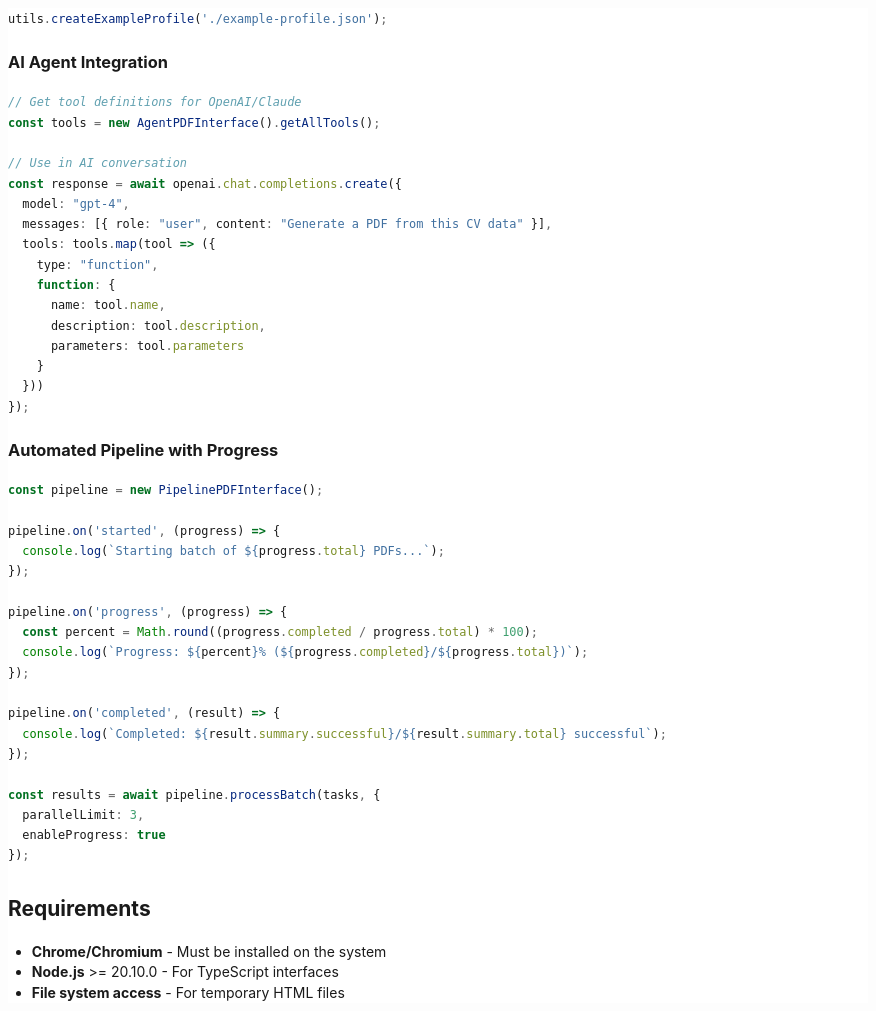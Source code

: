 ```typescript
utils.createExampleProfile('./example-profile.json');
```

### AI Agent Integration

```typescript
// Get tool definitions for OpenAI/Claude
const tools = new AgentPDFInterface().getAllTools();

// Use in AI conversation
const response = await openai.chat.completions.create({
  model: "gpt-4",
  messages: [{ role: "user", content: "Generate a PDF from this CV data" }],
  tools: tools.map(tool => ({
    type: "function",
    function: {
      name: tool.name,
      description: tool.description,
      parameters: tool.parameters
    }
  }))
});
```

### Automated Pipeline with Progress

```typescript
const pipeline = new PipelinePDFInterface();

pipeline.on('started', (progress) => {
  console.log(`Starting batch of ${progress.total} PDFs...`);
});

pipeline.on('progress', (progress) => {
  const percent = Math.round((progress.completed / progress.total) * 100);
  console.log(`Progress: ${percent}% (${progress.completed}/${progress.total})`);
});

pipeline.on('completed', (result) => {
  console.log(`Completed: ${result.summary.successful}/${result.summary.total} successful`);
});

const results = await pipeline.processBatch(tasks, {
  parallelLimit: 3,
  enableProgress: true
});
```

## Requirements

- **Chrome/Chromium** - Must be installed on the system
- **Node.js** >= 20.10.0 - For TypeScript interfaces
- **File system access** - For temporary HTML files
